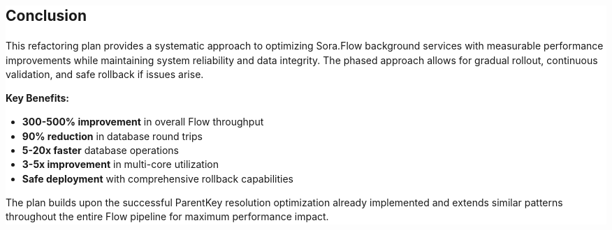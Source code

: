 ## Conclusion

This refactoring plan provides a systematic approach to optimizing Sora.Flow background services with measurable performance improvements while maintaining system reliability and data integrity. The phased approach allows for gradual rollout, continuous validation, and safe rollback if issues arise.

**Key Benefits:**
- **300-500% improvement** in overall Flow throughput
- **90% reduction** in database round trips
- **5-20x faster** database operations
- **3-5x improvement** in multi-core utilization
- **Safe deployment** with comprehensive rollback capabilities

The plan builds upon the successful ParentKey resolution optimization already implemented and extends similar patterns throughout the entire Flow pipeline for maximum performance impact.